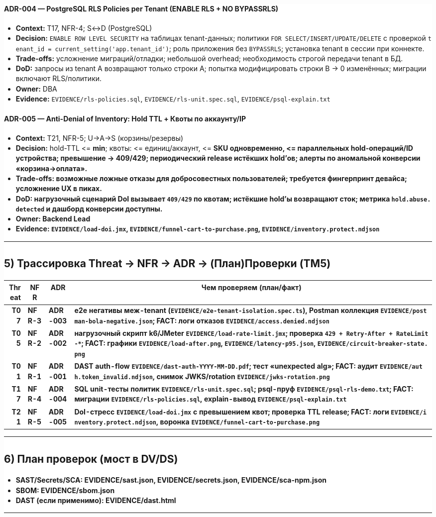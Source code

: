 #### ADR-004 — PostgreSQL RLS Policies per Tenant (ENABLE RLS + NO BYPASSRLS)
- **Context:** T17, NFR-4; S↔D (PostgreSQL)
- **Decision:** `ENABLE ROW LEVEL SECURITY` на таблицах tenant-данных; политики `FOR SELECT/INSERT/UPDATE/DELETE` с проверкой `tenant_id = current_setting('app.tenant_id')`; роль приложения без `BYPASSRLS`; установка tenant в сессии при коннекте.
- **Trade-offs:** усложнение миграций/отладки; небольшой overhead; необходимость строгой передачи tenant в БД.
- **DoD:** запросы из tenant A возвращают только строки A; попытка модифицировать строки B -> 0 изменённых; миграции включают RLS/политики.
- **Owner:** DBA
- **Evidence:** `EVIDENCE/rls-policies.sql`, `EVIDENCE/rls-unit.spec.sql`, `EVIDENCE/psql-explain.txt`

#### ADR-005 — Anti-Denial of Inventory: Hold TTL + Квоты по аккаунту/IP
- **Context:** T21, NFR-5; U->A->S (корзины/резервы)
- **Decision:** hold-TTL <= **<X> min**; квоты: <= **<A>** единиц/аккаунт, <= **<B>** SKU одновременно, <= **<C>** параллельных hold-операций/ID устройства; превышение -> **409/429**; периодический release истёкших hold’ов; алерты по аномальной конверсии «корзина->оплата».
- **Trade-offs:** возможные ложные отказы для добросовестных пользователей; требуется фингерпринт девайса; усложнение UX в пиках.
- **DoD:** нагрузочный сценарий DoI вызывает `409/429` по квотам; истёкшие hold’ы возвращают сток; метрика `hold.abuse.detected` и дашборд конверсии доступны.
- **Owner:** Backend Lead
- **Evidence:** `EVIDENCE/load-doi.jmx`, `EVIDENCE/funnel-cart-to-purchase.png`, `EVIDENCE/inventory.protect.ndjson`

---

## 5) Трассировка Threat → NFR → ADR → (План)Проверки (TM5)

| Threat | NFR    | ADR     | Чем проверяем (план/факт)                                                                                                 |
|------:|--------|---------|-----------------------------------------------------------------------------------------------------------------------------|
| T07   | NFR-3  | ADR-003 | e2e негативы меж-tenant (`EVIDENCE/e2e-tenant-isolation.spec.ts`), Postman коллекция `EVIDENCE/postman-bola-negative.json`; **FACT:** логи отказов `EVIDENCE/access.denied.ndjson` |
| T05   | NFR-2  | ADR-002 | нагрузочный скрипт k6/JMeter `EVIDENCE/load-rate-limit.jmx`; проверка `429 + Retry-After + RateLimit-*`; **FACT:** графики `EVIDENCE/load-after.png`, `EVIDENCE/latency-p95.json`, `EVIDENCE/circuit-breaker-state.png` |
| T01   | NFR-1  | ADR-001 | DAST auth-flow `EVIDENCE/dast-auth-YYYY-MM-DD.pdf`; тест «unexpected alg»; **FACT:** аудит `EVIDENCE/auth.token_invalid.ndjson`, снимок JWKS/rotation `EVIDENCE/jwks-rotation.png` |
| T17   | NFR-4  | ADR-004 | SQL unit-тесты политик `EVIDENCE/rls-unit.spec.sql`; psql-пруф `EVIDENCE/psql-rls-demo.txt`; **FACT:** миграции `EVIDENCE/rls-policies.sql`, explain-вывод `EVIDENCE/psql-explain.txt` |
| T21   | NFR-5  | ADR-005 | DoI-стресс `EVIDENCE/load-doi.jmx` с превышением квот; проверка TTL release; **FACT:** логи `EVIDENCE/inventory.protect.ndjson`, воронка `EVIDENCE/funnel-cart-to-purchase.png` |

---

## 6) План проверок (мост в DV/DS)

- **SAST/Secrets/SCA:** EVIDENCE/sast.json, EVIDENCE/secrets.json, EVIDENCE/sca-npm.json
- **SBOM:** EVIDENCE/sbom.json
- **DAST (если применимо):** EVIDENCE/dast.html

---